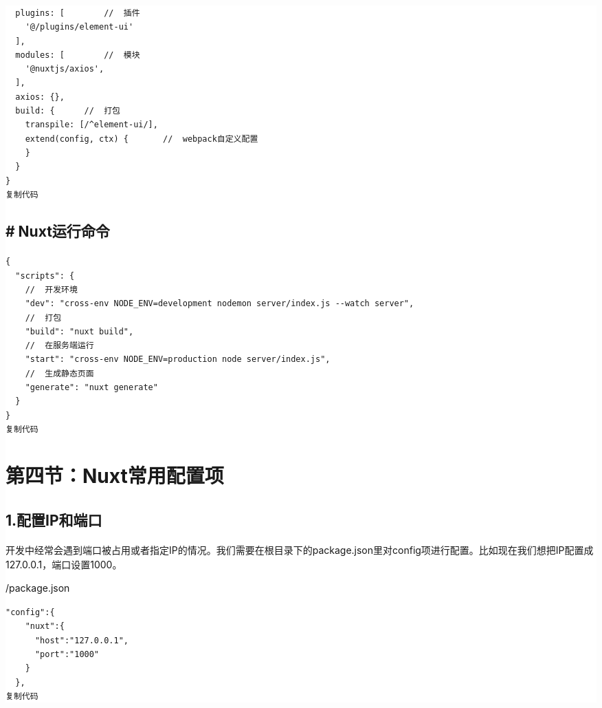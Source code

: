 ```
  plugins: [        //  插件
    '@/plugins/element-ui'
  ],
  modules: [        //  模块
    '@nuxtjs/axios',
  ],
  axios: {},
  build: {      //  打包
    transpile: [/^element-ui/],
    extend(config, ctx) {       //  webpack自定义配置
    }
  }
}
复制代码
```

## # Nuxt运行命令

```
{
  "scripts": {
    //  开发环境
    "dev": "cross-env NODE_ENV=development nodemon server/index.js --watch server",
    //  打包
    "build": "nuxt build",
    //  在服务端运行
    "start": "cross-env NODE_ENV=production node server/index.js",
    //  生成静态页面
    "generate": "nuxt generate"
  }
}
复制代码
```

# 第四节：Nuxt常用配置项

## 1.配置IP和端口

开发中经常会遇到端口被占用或者指定IP的情况。我们需要在根目录下的package.json里对config项进行配置。比如现在我们想把IP配置成127.0.0.1，端口设置1000。

/package.json

```
"config":{
    "nuxt":{
      "host":"127.0.0.1",
      "port":"1000"
    }
  },
复制代码
```
